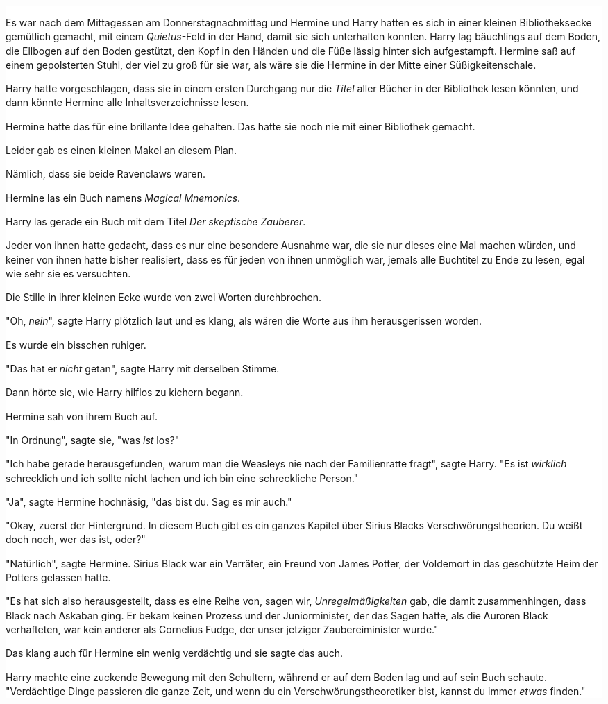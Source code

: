 * * *

Es war nach dem Mittagessen am Donnerstagnachmittag und Hermine und Harry hatten es sich in einer kleinen Bibliotheksecke gemütlich gemacht, mit einem _Quietus_-Feld in der Hand, damit sie sich unterhalten konnten. Harry lag bäuchlings auf dem Boden, die Ellbogen auf den Boden gestützt, den Kopf in den Händen und die Füße lässig hinter sich aufgestampft. Hermine saß auf einem gepolsterten Stuhl, der viel zu groß für sie war, als wäre sie die Hermine in der Mitte einer Süßigkeitenschale.

Harry hatte vorgeschlagen, dass sie in einem ersten Durchgang nur die _Titel_ aller Bücher in der Bibliothek lesen könnten, und dann könnte Hermine alle Inhaltsverzeichnisse lesen.

Hermine hatte das für eine brillante Idee gehalten. Das hatte sie noch nie mit einer Bibliothek gemacht.

Leider gab es einen kleinen Makel an diesem Plan.

Nämlich, dass sie beide Ravenclaws waren.

Hermine las ein Buch namens _Magical Mnemonics_.

Harry las gerade ein Buch mit dem Titel _Der skeptische Zauberer_.

Jeder von ihnen hatte gedacht, dass es nur eine besondere Ausnahme war, die sie nur dieses eine Mal machen würden, und keiner von ihnen hatte bisher realisiert, dass es für jeden von ihnen unmöglich war, jemals alle Buchtitel zu Ende zu lesen, egal wie sehr sie es versuchten.

Die Stille in ihrer kleinen Ecke wurde von zwei Worten durchbrochen.

"Oh, _nein_", sagte Harry plötzlich laut und es klang, als wären die Worte aus ihm herausgerissen worden.

Es wurde ein bisschen ruhiger.

"Das hat er _nicht_ getan", sagte Harry mit derselben Stimme.

Dann hörte sie, wie Harry hilflos zu kichern begann.

Hermine sah von ihrem Buch auf.

"In Ordnung", sagte sie, "was _ist_ los?"

"Ich habe gerade herausgefunden, warum man die Weasleys nie nach der Familienratte fragt", sagte Harry. "Es ist _wirklich_ schrecklich und ich sollte nicht lachen und ich bin eine schreckliche Person."

"Ja", sagte Hermine hochnäsig, "das bist du. Sag es mir auch."

"Okay, zuerst der Hintergrund. In diesem Buch gibt es ein ganzes Kapitel über Sirius Blacks Verschwörungstheorien. Du weißt doch noch, wer das ist, oder?"

"Natürlich", sagte Hermine. Sirius Black war ein Verräter, ein Freund von James Potter, der Voldemort in das geschützte Heim der Potters gelassen hatte.

"Es hat sich also herausgestellt, dass es eine Reihe von, sagen wir, _Unregelmäßigkeiten_ gab, die damit zusammenhingen, dass Black nach Askaban ging. Er bekam keinen Prozess und der Juniorminister, der das Sagen hatte, als die Auroren Black verhafteten, war kein anderer als Cornelius Fudge, der unser jetziger Zaubereiminister wurde."

Das klang auch für Hermine ein wenig verdächtig und sie sagte das auch.

Harry machte eine zuckende Bewegung mit den Schultern, während er auf dem Boden lag und auf sein Buch schaute. "Verdächtige Dinge passieren die ganze Zeit, und wenn du ein Verschwörungstheoretiker bist, kannst du immer _etwas_ finden."
